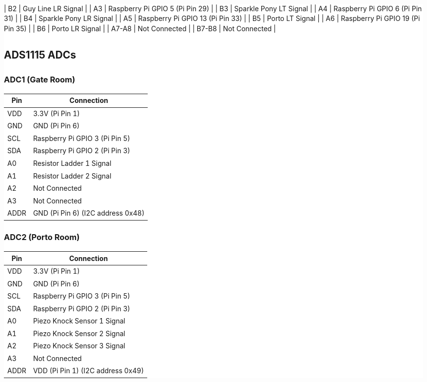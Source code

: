| B2 | Guy Line LR Signal |
| A3 | Raspberry Pi GPIO 5 (Pi Pin 29) |
| B3 | Sparkle Pony LT Signal |
| A4 | Raspberry Pi GPIO 6 (Pi Pin 31) |
| B4 | Sparkle Pony LR Signal |
| A5 | Raspberry Pi GPIO 13 (Pi Pin 33) |
| B5 | Porto LT Signal |
| A6 | Raspberry Pi GPIO 19 (Pi Pin 35) |
| B6 | Porto LR Signal |
| A7-A8 | Not Connected |
| B7-B8 | Not Connected |

## ADS1115 ADCs

### ADC1 (Gate Room)

| Pin | Connection |
|-----|------------|
| VDD | 3.3V (Pi Pin 1) |
| GND | GND (Pi Pin 6) |
| SCL | Raspberry Pi GPIO 3 (Pi Pin 5) |
| SDA | Raspberry Pi GPIO 2 (Pi Pin 3) |
| A0 | Resistor Ladder 1 Signal |
| A1 | Resistor Ladder 2 Signal |
| A2 | Not Connected |
| A3 | Not Connected |
| ADDR | GND (Pi Pin 6) (I2C address 0x48) |

### ADC2 (Porto Room)

| Pin | Connection |
|-----|------------|
| VDD | 3.3V (Pi Pin 1) |
| GND | GND (Pi Pin 6) |
| SCL | Raspberry Pi GPIO 3 (Pi Pin 5) |
| SDA | Raspberry Pi GPIO 2 (Pi Pin 3) |
| A0 | Piezo Knock Sensor 1 Signal |
| A1 | Piezo Knock Sensor 2 Signal |
| A2 | Piezo Knock Sensor 3 Signal |
| A3 | Not Connected |
| ADDR | VDD (Pi Pin 1) (I2C address 0x49) |
